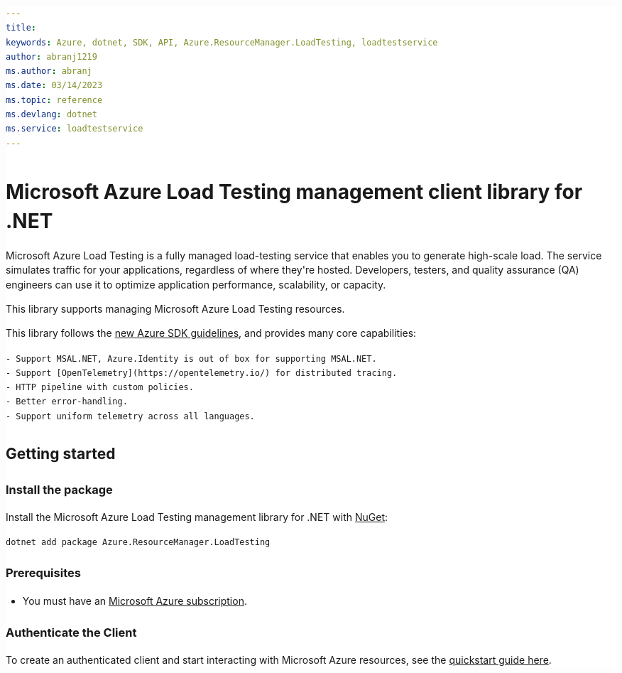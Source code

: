 ```yaml
---
title: 
keywords: Azure, dotnet, SDK, API, Azure.ResourceManager.LoadTesting, loadtestservice
author: abranj1219
ms.author: abranj
ms.date: 03/14/2023
ms.topic: reference
ms.devlang: dotnet
ms.service: loadtestservice
---
```

# Microsoft Azure Load Testing management client library for .NET

Microsoft Azure Load Testing is a fully managed load-testing service that enables you to generate high-scale load. The service simulates traffic for your applications, regardless of where they're hosted. Developers, testers, and quality assurance (QA) engineers can use it to optimize application performance, scalability, or capacity.

This library supports managing Microsoft Azure Load Testing resources.

This library follows the [new Azure SDK guidelines](https://azure.github.io/azure-sdk/general_introduction.html), and provides many core capabilities:

    - Support MSAL.NET, Azure.Identity is out of box for supporting MSAL.NET.
    - Support [OpenTelemetry](https://opentelemetry.io/) for distributed tracing.
    - HTTP pipeline with custom policies.
    - Better error-handling.
    - Support uniform telemetry across all languages.

## Getting started 

### Install the package

Install the Microsoft Azure Load Testing management library for .NET with [NuGet](https://www.nuget.org/):

```dotnetcli
dotnet add package Azure.ResourceManager.LoadTesting
```

### Prerequisites

* You must have an [Microsoft Azure subscription](https://azure.microsoft.com/free/dotnet/).

### Authenticate the Client

To create an authenticated client and start interacting with Microsoft Azure resources, see the [quickstart guide here](https://github.com/Azure/azure-sdk-for-net/blob/main/doc/dev/mgmt_quickstart.md).
